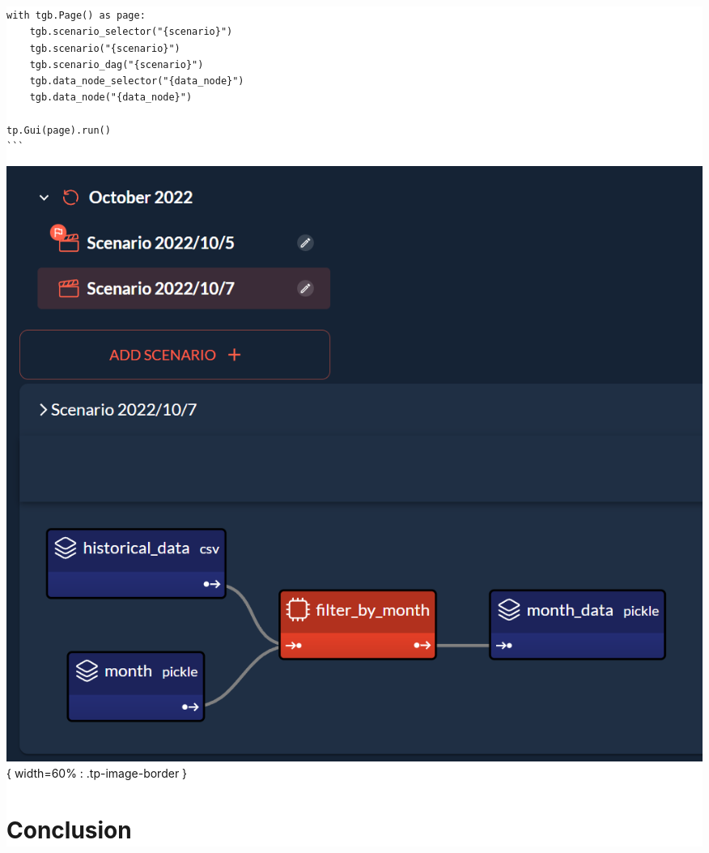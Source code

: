     with tgb.Page() as page:
        tgb.scenario_selector("{scenario}")
        tgb.scenario("{scenario}")
        tgb.scenario_dag("{scenario}")
        tgb.data_node_selector("{data_node}")
        tgb.data_node("{data_node}")

    tp.Gui(page).run()
    ```


![Visual Elements](images/visual_elements.png){ width=60% : .tp-image-border }

# Conclusion
